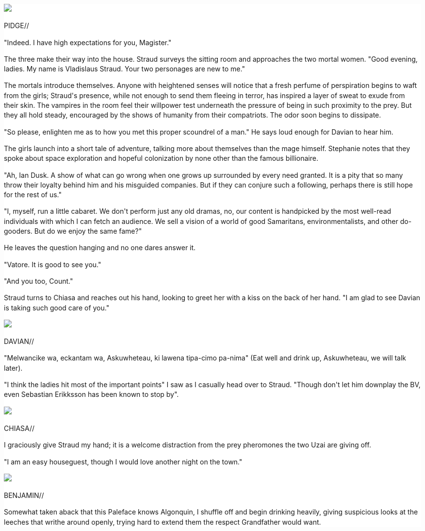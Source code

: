 <div class="chat-box">
<img src="{{ site.url }}/assets/tb/pidge.jpg" class="chat-portrait" />
<p class="ppl-sez">PIDGE//</p>
<p class="ppl-sez">"Indeed. I have high expectations for you, Magister."</p>
<p class="ppl-sez">The three make their way into the house. Straud surveys the sitting room and approaches the two mortal women. "Good evening, ladies. My name is Vladislaus Straud. Your two personages are new to me."</p>
<p class="ppl-sez">The mortals introduce themselves. Anyone with heightened senses will notice that a fresh perfume of perspiration begins to waft from the girls; Straud's presence, while not enough to send them fleeing in terror, has inspired a layer of sweat to exude from their skin. The vampires in the room feel their willpower test underneath the pressure of being in such proximity to the prey. But they all hold steady, encouraged by the shows of humanity from their compatriots. The odor soon begins to dissipate.</p>
<p class="ppl-sez">"So please, enlighten me as to how you met this proper scoundrel of a man." He says loud enough for Davian to hear him.</p>
<p class="ppl-sez">The girls launch into a short tale of adventure, talking more about themselves than the mage himself. Stephanie notes that they spoke about space exploration and hopeful colonization by none other than the famous billionaire. </p>
<p class="ppl-sez">"Ah, Ian Dusk. A show of what can go wrong when one grows up surrounded by every need granted. It is a pity that so many throw their loyalty behind him and his misguided companies. But if they can conjure such a following, perhaps there is still hope for the rest of us."</p>
<p class="ppl-sez">"I, myself, run a little cabaret. We don't perform just any old dramas, no, our content is handpicked by the most well-read individuals with which I can fetch an audience. We sell a vision of a world of good Samaritans, environmentalists, and other do-gooders. But do we enjoy the same fame?"</p>
<p class="ppl-sez">He leaves the question hanging and no one dares answer it. </p>
<p class="ppl-sez">"Vatore. It is good to see you."</p>
<p class="ppl-sez">"And you too, Count."</p>
<p class="ppl-sez">Straud turns to Chiasa and reaches out his hand, looking to greet her with a kiss on the back of her hand. "I am glad to see Davian is taking such good care of you."</p>
</div>

<div class="chat-box">
<img src="{{ site.url }}/assets/tb/davian.jpg" class="chat-portrait" />
<p class="ppl-sez">DAVIAN//</p>
<p class="ppl-sez">"Melwancike wa, eckantam wa, Askuwheteau,  ki lawena tipa-cimo pa-nima" (Eat well and drink up, Askuwheteau, we will talk later).</p>
<p class="ppl-sez">"I think the ladies hit most of the important points" I saw as I casually head over to Straud. "Though don't let him downplay the BV, even Sebastian Erikksson has been known to stop by". </p>
</div>

<div class="chat-box">
<img src="{{ site.url }}/assets/tb/chiasa.jpg" class="chat-portrait" />
<p class="ppl-sez">CHIASA//</p>
<p class="ppl-sez">I graciously give Straud my hand; it is a welcome distraction from the prey pheromones the two Uzai are giving off. </p>
<p class="ppl-sez">"I am an easy houseguest, though I would love another night on the town."</p>
</div>

<div class="chat-box">
<img src="{{ site.url }}/assets/tb/benjamin.jpg" class="chat-portrait" />
<p class="ppl-sez">BENJAMIN//</p>
<p class="ppl-sez">Somewhat taken aback that this Paleface knows Algonquin, I shuffle off and begin drinking heavily, giving suspicious looks at the leeches that writhe around openly, trying hard to extend them the respect Grandfather would want.</p>
</div>
